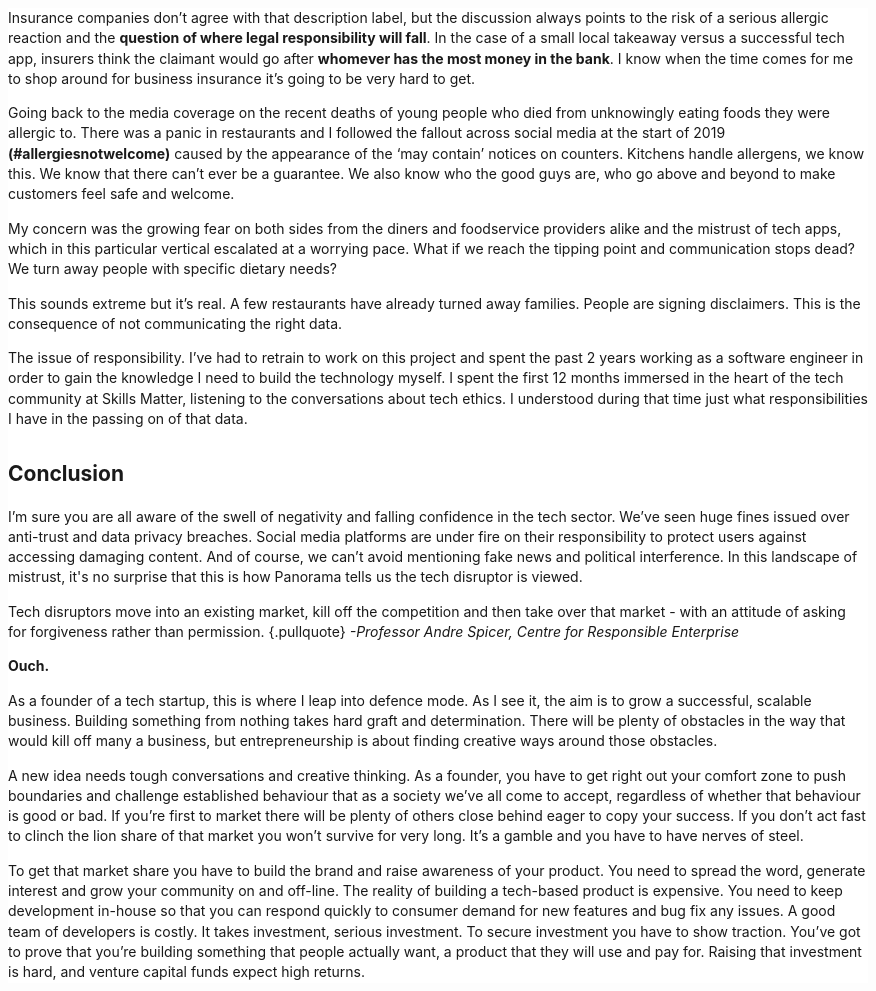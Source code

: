 Insurance companies don’t agree with that description label, but the discussion always points to the risk of a serious allergic reaction and the **question of where legal responsibility will fall**. In the case of a small local takeaway versus a successful tech app, insurers think the claimant would go after **whomever has the most money in the bank**. I know when the time comes for me to shop around for business insurance it’s going to be very hard to get.

Going back to the media coverage on the recent deaths of young people who died from unknowingly eating foods they were allergic to. There was a panic in restaurants and I followed the fallout across social media at the start of 2019 **(#allergiesnotwelcome)** caused by the appearance of the ‘may contain’ notices on counters. Kitchens handle allergens, we know this. We know that there can’t ever be a guarantee. We also know who the good guys are, who go above and beyond to make customers feel safe and welcome.

My concern was the growing fear on both sides from the diners and foodservice providers alike and the mistrust of tech apps, which in this particular vertical escalated at a worrying pace. What if we reach the tipping point and communication stops dead? We turn away people with specific dietary needs?

This sounds extreme but it’s real. A few restaurants have already turned away families. People are signing disclaimers. This is the consequence of not communicating the right data.

The issue of responsibility. I’ve had to retrain to work on this project and spent the past 2 years working as a software engineer in order to gain the knowledge I need to build the technology myself. I spent the first 12 months immersed in the heart of the tech community at Skills Matter, listening to the conversations about tech ethics. I understood during that time just what responsibilities I have in the passing on of that data.

## Conclusion

I’m sure you are all aware of the swell of negativity and falling confidence in the tech sector. We’ve seen huge fines issued over anti-trust and data privacy breaches. Social media platforms are under fire on their responsibility to protect users against accessing damaging content. And of course, we can’t avoid mentioning fake news and political interference. In this landscape of mistrust, it's no surprise that this is how Panorama tells us the tech disruptor is viewed.

Tech disruptors move into an existing market, kill off the competition and then take over that market - with an attitude of asking for forgiveness rather than permission.
{.pullquote}
<cite><em>-Professor Andre Spicer, Centre for Responsible Enterprise</em></cite>

**Ouch.**

As a founder of a tech startup, this is where I leap into defence mode. As I see it, the aim is to grow a successful, scalable business. Building something from nothing takes hard graft and determination. There will be plenty of obstacles in the way that would kill off many a business, but entrepreneurship is about finding creative ways around those obstacles.

A new idea needs tough conversations and creative thinking. As a founder, you have to get right out your comfort zone to push boundaries and challenge established behaviour that as a society we’ve all come to accept, regardless of whether that behaviour is good or bad. If you’re first to market there will be plenty of others close behind eager to copy your success. If you don’t act fast to clinch the lion share of that market you won’t survive for very long. It’s a gamble and you have to have nerves of steel.

To get that market share you have to build the brand and raise awareness of your product. You need to spread the word, generate interest and grow your community on and off-line. The reality of building a tech-based product is expensive. You need to keep development in-house so that you can respond quickly to consumer demand for new features and bug fix any issues. A good team of developers is costly. It takes investment, serious investment. To secure investment you have to show traction. You’ve got to prove that you’re building something that people actually want, a product that they will use and pay for. Raising that investment is hard, and venture capital funds expect high returns.
